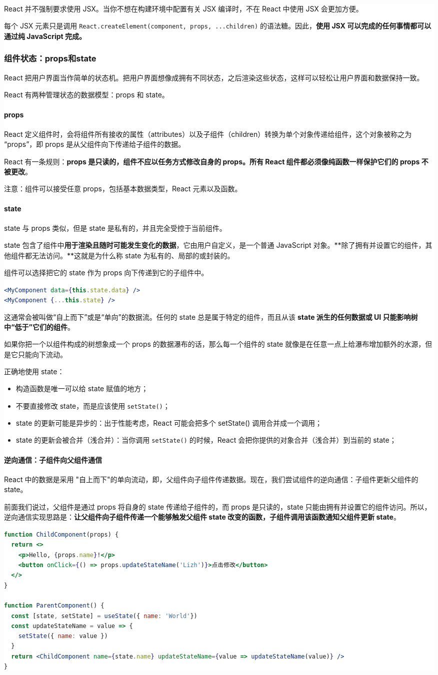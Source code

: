 React 并不强制要求使用 JSX。当你不想在构建环境中配置有关 JSX 编译时，不在 React 中使用 JSX 会更加方便。

每个 JSX 元素只是调用 `React.createElement(component, props, ...children)` 的语法糖。因此，**使用 JSX 可以完成的任何事情都可以通过纯 JavaScript 完成。**



### 组件状态：props和state

React 把用户界面当作简单的状态机。把用户界面想像成拥有不同状态，之后渲染这些状态，这样可以轻松让用户界面和数据保持一致。

React 有两种管理状态的数据模型：props 和 state。

#### props

React 定义组件时，会将组件所有接收的属性（attributes）以及子组件（children）转换为单个对象传递给组件，这个对象被称之为 “props”，即 props 是从父组件向下传递给子组件的数据。

React 有一条规则：**props 是只读的，组件不应以任务方式修改自身的 props。所有 React 组件都必须像纯函数一样保护它们的 props 不被更改**。

注意：组件可以接受任意 props，包括基本数据类型，React 元素以及函数。

#### state

state 与 props 类似，但是 state 是私有的，并且完全受控于当前组件。

state 包含了组件中**用于渲染且随时可能发生变化的数据**，它由用户自定义，是一个普通 JavaScript 对象。**除了拥有并设置它的组件，其他组件都无法访问。**这就是为什么称 state 为私有的、局部的或封装的。

组件可以选择把它的 state 作为 props 向下传递到它的子组件中。

```jsx
<MyComponent data={this.state.data} />
<MyComponent {...this.state} />
```

这通常会被叫做“自上而下”或是“单向”的数据流。任何的 state 总是属于特定的组件，而且从该 **state 派生的任何数据或 UI 只能影响树中“低于”它们的组件**。

如果你把一个以组件构成的树想象成一个 props 的数据瀑布的话，那么每一个组件的 state 就像是在任意一点上给瀑布增加额外的水源，但是它只能向下流动。

正确地使用 state：

* 构造函数是唯一可以给 state 赋值的地方；

* 不要直接修改 state，而是应该使用 `setState()`；

* state 的更新可能是异步的：出于性能考虑，React 可能会把多个 setState() 调用合并成一个调用；
* state 的更新会被合并（浅合并）：当你调用 `setState()` 的时候，React 会把你提供的对象合并（浅合并）到当前的 state；

#### 逆向通信：子组件向父组件通信

React 中的数据是采用 "自上而下"的单向流动，即，父组件向子组件传递数据。现在，我们尝试组件的逆向通信：子组件更新父组件的 state。

前面我们说过，父组件是通过 props 将自身的 state 传递给子组件的，而 props 是只读的，state 只能由拥有并设置它的组件访问。所以，逆向通信实现思路是：**让父组件向子组件传递一个能够触发父组件 state 改变的函数，子组件调用该函数通知父组件更新 state**。

```jsx
function ChildComponent(props) {
  return <>
    <p>Hello, {props.name}!</p>
    <button onClick={() => props.updateStateName('Lizh')}>点击修改</button>
  </>
}

function ParentComponent() {
  const [state, setState] = useState({ name: 'World'})
  const updateStateName = value => {
    setState({ name: value })
  }
  return <ChildComponent name={state.name} updateStateName={value => updateStateName(value)} />
}
```

